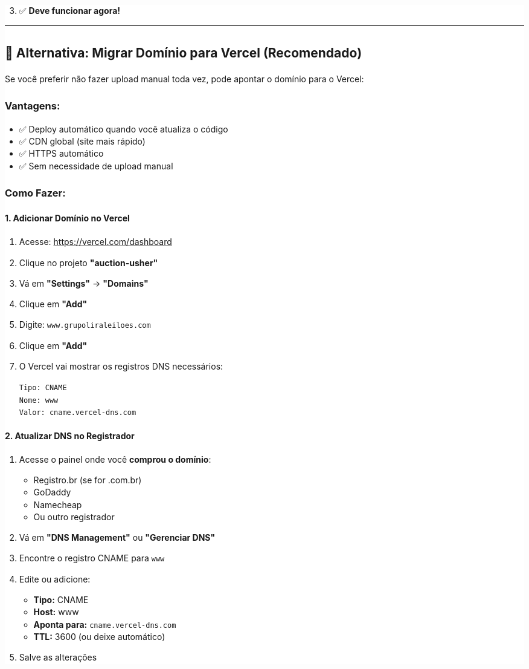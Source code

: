 3. ✅ **Deve funcionar agora!**

---

## 🔄 Alternativa: Migrar Domínio para Vercel (Recomendado)

Se você preferir não fazer upload manual toda vez, pode apontar o domínio para o Vercel:

### **Vantagens:**
- ✅ Deploy automático quando você atualiza o código
- ✅ CDN global (site mais rápido)
- ✅ HTTPS automático
- ✅ Sem necessidade de upload manual

### **Como Fazer:**

#### **1. Adicionar Domínio no Vercel**

1. Acesse: https://vercel.com/dashboard

2. Clique no projeto **"auction-usher"**

3. Vá em **"Settings"** → **"Domains"**

4. Clique em **"Add"**

5. Digite: `www.grupoliraleiloes.com`

6. Clique em **"Add"**

7. O Vercel vai mostrar os registros DNS necessários:
   ```
   Tipo: CNAME
   Nome: www
   Valor: cname.vercel-dns.com
   ```

#### **2. Atualizar DNS no Registrador**

1. Acesse o painel onde você **comprou o domínio**:
   - Registro.br (se for .com.br)
   - GoDaddy
   - Namecheap
   - Ou outro registrador

2. Vá em **"DNS Management"** ou **"Gerenciar DNS"**

3. Encontre o registro CNAME para `www`

4. Edite ou adicione:
   - **Tipo:** CNAME
   - **Host:** www
   - **Aponta para:** `cname.vercel-dns.com`
   - **TTL:** 3600 (ou deixe automático)

5. Salve as alterações
